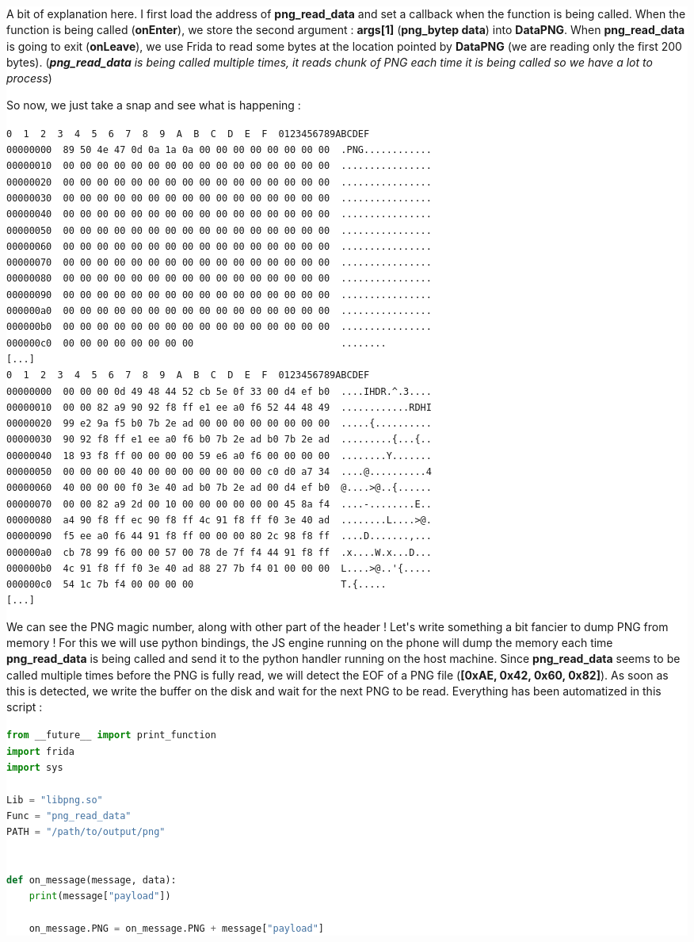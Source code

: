 A bit of explanation here. I first load the address of **png_read_data** and set a callback when the function is being called. When the function is being called (**onEnter**), we store the second argument : **args[1]** (**png_bytep data**) into **DataPNG**.
When **png_read_data** is going to exit (**onLeave**), we use Frida to read some bytes at the location pointed by **DataPNG** (we are reading only the first 200 bytes).
(_**png_read_data** is being called multiple times, it reads chunk of PNG each time it is being called so we have a lot to process_)

So now, we just take a snap and see what is happening :

```
0  1  2  3  4  5  6  7  8  9  A  B  C  D  E  F  0123456789ABCDEF
00000000  89 50 4e 47 0d 0a 1a 0a 00 00 00 00 00 00 00 00  .PNG............
00000010  00 00 00 00 00 00 00 00 00 00 00 00 00 00 00 00  ................
00000020  00 00 00 00 00 00 00 00 00 00 00 00 00 00 00 00  ................
00000030  00 00 00 00 00 00 00 00 00 00 00 00 00 00 00 00  ................
00000040  00 00 00 00 00 00 00 00 00 00 00 00 00 00 00 00  ................
00000050  00 00 00 00 00 00 00 00 00 00 00 00 00 00 00 00  ................
00000060  00 00 00 00 00 00 00 00 00 00 00 00 00 00 00 00  ................
00000070  00 00 00 00 00 00 00 00 00 00 00 00 00 00 00 00  ................
00000080  00 00 00 00 00 00 00 00 00 00 00 00 00 00 00 00  ................
00000090  00 00 00 00 00 00 00 00 00 00 00 00 00 00 00 00  ................
000000a0  00 00 00 00 00 00 00 00 00 00 00 00 00 00 00 00  ................
000000b0  00 00 00 00 00 00 00 00 00 00 00 00 00 00 00 00  ................
000000c0  00 00 00 00 00 00 00 00                          ........
[...]
0  1  2  3  4  5  6  7  8  9  A  B  C  D  E  F  0123456789ABCDEF
00000000  00 00 00 0d 49 48 44 52 cb 5e 0f 33 00 d4 ef b0  ....IHDR.^.3....
00000010  00 00 82 a9 90 92 f8 ff e1 ee a0 f6 52 44 48 49  ............RDHI
00000020  99 e2 9a f5 b0 7b 2e ad 00 00 00 00 00 00 00 00  .....{..........
00000030  90 92 f8 ff e1 ee a0 f6 b0 7b 2e ad b0 7b 2e ad  .........{...{..
00000040  18 93 f8 ff 00 00 00 00 59 e6 a0 f6 00 00 00 00  ........Y.......
00000050  00 00 00 00 40 00 00 00 00 00 00 00 c0 d0 a7 34  ....@..........4
00000060  40 00 00 00 f0 3e 40 ad b0 7b 2e ad 00 d4 ef b0  @....>@..{......
00000070  00 00 82 a9 2d 00 10 00 00 00 00 00 00 45 8a f4  ....-........E..
00000080  a4 90 f8 ff ec 90 f8 ff 4c 91 f8 ff f0 3e 40 ad  ........L....>@.
00000090  f5 ee a0 f6 44 91 f8 ff 00 00 00 80 2c 98 f8 ff  ....D.......,...
000000a0  cb 78 99 f6 00 00 57 00 78 de 7f f4 44 91 f8 ff  .x....W.x...D...
000000b0  4c 91 f8 ff f0 3e 40 ad 88 27 7b f4 01 00 00 00  L....>@..'{.....
000000c0  54 1c 7b f4 00 00 00 00                          T.{.....
[...]
```

We can see the PNG magic number, along with other part of the header ! Let's write something a bit fancier to dump PNG from memory !
For this we will use python bindings, the JS engine running on the phone will dump the memory each time **png_read_data** is being called and send it to the python handler running on the host machine. Since **png_read_data** seems to be called multiple times before the PNG is fully read, we will detect the EOF of a PNG file (**[0xAE, 0x42, 0x60, 0x82]**). As soon as this is detected, we write the buffer on the disk and wait for the next PNG to be read. Everything has been automatized in this script :

```python
from __future__ import print_function
import frida
import sys

Lib = "libpng.so"
Func = "png_read_data"
PATH = "/path/to/output/png"


def on_message(message, data):
    print(message["payload"])

    on_message.PNG = on_message.PNG + message["payload"]
```